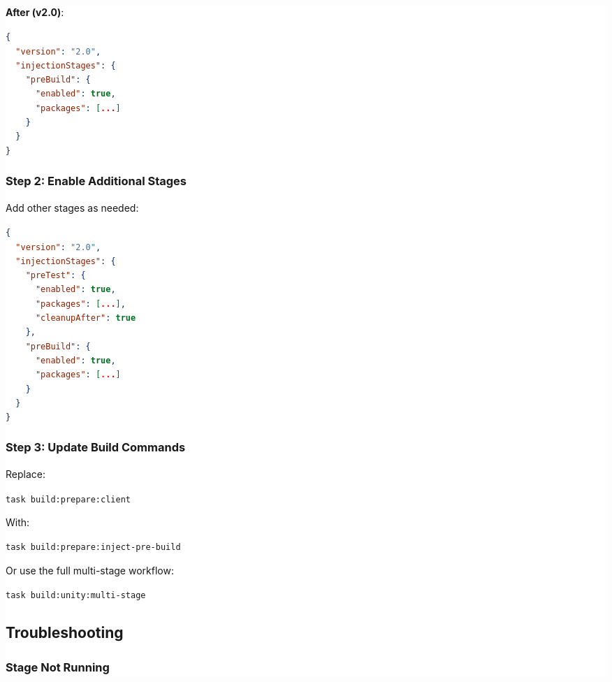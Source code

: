 **After (v2.0)**:
```json
{
  "version": "2.0",
  "injectionStages": {
    "preBuild": {
      "enabled": true,
      "packages": [...]
    }
  }
}
```

### Step 2: Enable Additional Stages

Add other stages as needed:

```json
{
  "version": "2.0",
  "injectionStages": {
    "preTest": {
      "enabled": true,
      "packages": [...],
      "cleanupAfter": true
    },
    "preBuild": {
      "enabled": true,
      "packages": [...]
    }
  }
}
```

### Step 3: Update Build Commands

Replace:
```bash
task build:prepare:client
```

With:
```bash
task build:prepare:inject-pre-build
```

Or use the full multi-stage workflow:
```bash
task build:unity:multi-stage
```

## Troubleshooting

### Stage Not Running
